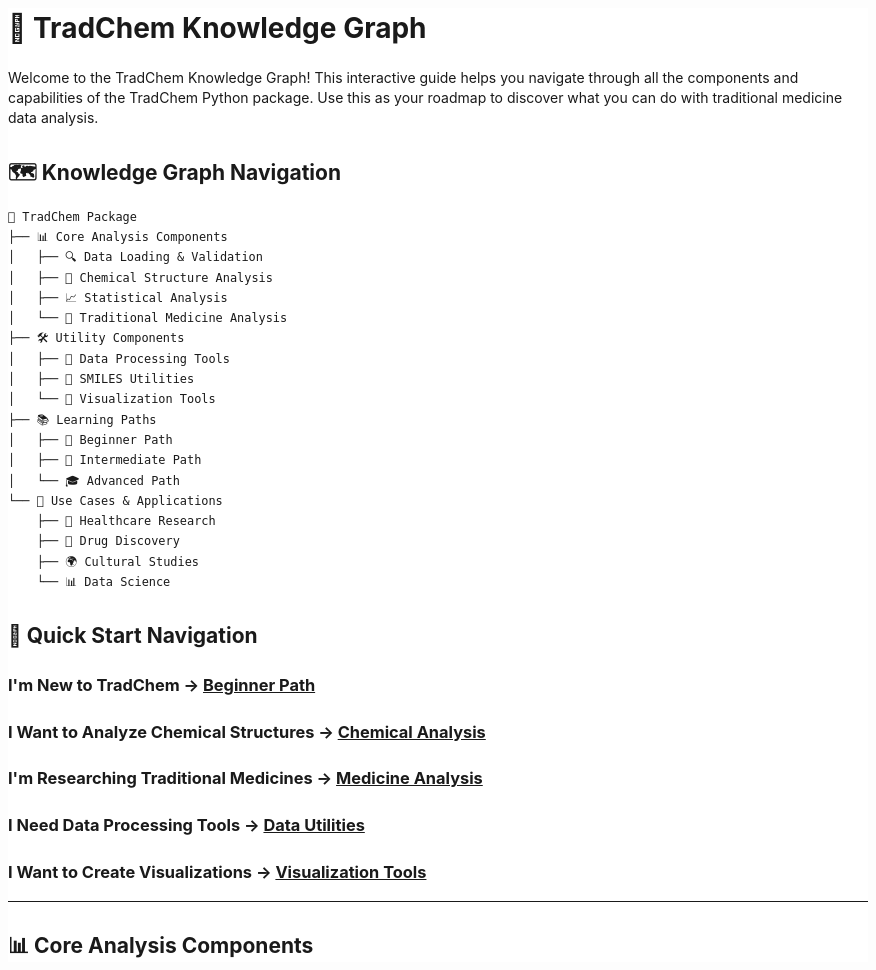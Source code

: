# 🧠 TradChem Knowledge Graph

Welcome to the TradChem Knowledge Graph! This interactive guide helps you navigate through all the components and capabilities of the TradChem Python package. Use this as your roadmap to discover what you can do with traditional medicine data analysis.

## 🗺️ **Knowledge Graph Navigation**

```
🌿 TradChem Package
├── 📊 Core Analysis Components
│   ├── 🔍 Data Loading & Validation
│   ├── 🧪 Chemical Structure Analysis
│   ├── 📈 Statistical Analysis
│   └── 🎯 Traditional Medicine Analysis
├── 🛠️ Utility Components
│   ├── 🔧 Data Processing Tools
│   ├── 📝 SMILES Utilities
│   └── 🎨 Visualization Tools
├── 📚 Learning Paths
│   ├── 🚀 Beginner Path
│   ├── 🔬 Intermediate Path
│   └── 🎓 Advanced Path
└── 🎯 Use Cases & Applications
    ├── 🏥 Healthcare Research
    ├── 🧬 Drug Discovery
    ├── 🌍 Cultural Studies
    └── 📊 Data Science
```

## 🎯 **Quick Start Navigation**

### **I'm New to TradChem** → [Beginner Path](#beginner-path)
### **I Want to Analyze Chemical Structures** → [Chemical Analysis](#chemical-structure-analysis)
### **I'm Researching Traditional Medicines** → [Medicine Analysis](#traditional-medicine-analysis)
### **I Need Data Processing Tools** → [Data Utilities](#data-processing-utilities)
### **I Want to Create Visualizations** → [Visualization Tools](#visualization-tools)

---

## 📊 **Core Analysis Components**
